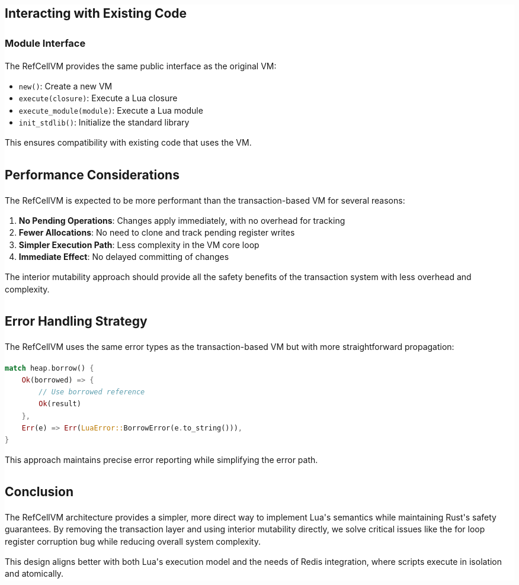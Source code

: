 ```rust
```

## Interacting with Existing Code

### Module Interface

The RefCellVM provides the same public interface as the original VM:

- `new()`: Create a new VM
- `execute(closure)`: Execute a Lua closure
- `execute_module(module)`: Execute a Lua module
- `init_stdlib()`: Initialize the standard library

This ensures compatibility with existing code that uses the VM.

## Performance Considerations

The RefCellVM is expected to be more performant than the transaction-based VM for several reasons:

1. **No Pending Operations**: Changes apply immediately, with no overhead for tracking
2. **Fewer Allocations**: No need to clone and track pending register writes
3. **Simpler Execution Path**: Less complexity in the VM core loop
4. **Immediate Effect**: No delayed committing of changes

The interior mutability approach should provide all the safety benefits of the transaction system with less overhead and complexity.

## Error Handling Strategy

The RefCellVM uses the same error types as the transaction-based VM but with more straightforward propagation:

```rust
match heap.borrow() {
    Ok(borrowed) => {
        // Use borrowed reference
        Ok(result)
    },
    Err(e) => Err(LuaError::BorrowError(e.to_string())),
}
```

This approach maintains precise error reporting while simplifying the error path.

## Conclusion

The RefCellVM architecture provides a simpler, more direct way to implement Lua's semantics while maintaining Rust's safety guarantees. By removing the transaction layer and using interior mutability directly, we solve critical issues like the for loop register corruption bug while reducing overall system complexity.

This design aligns better with both Lua's execution model and the needs of Redis integration, where scripts execute in isolation and atomically.